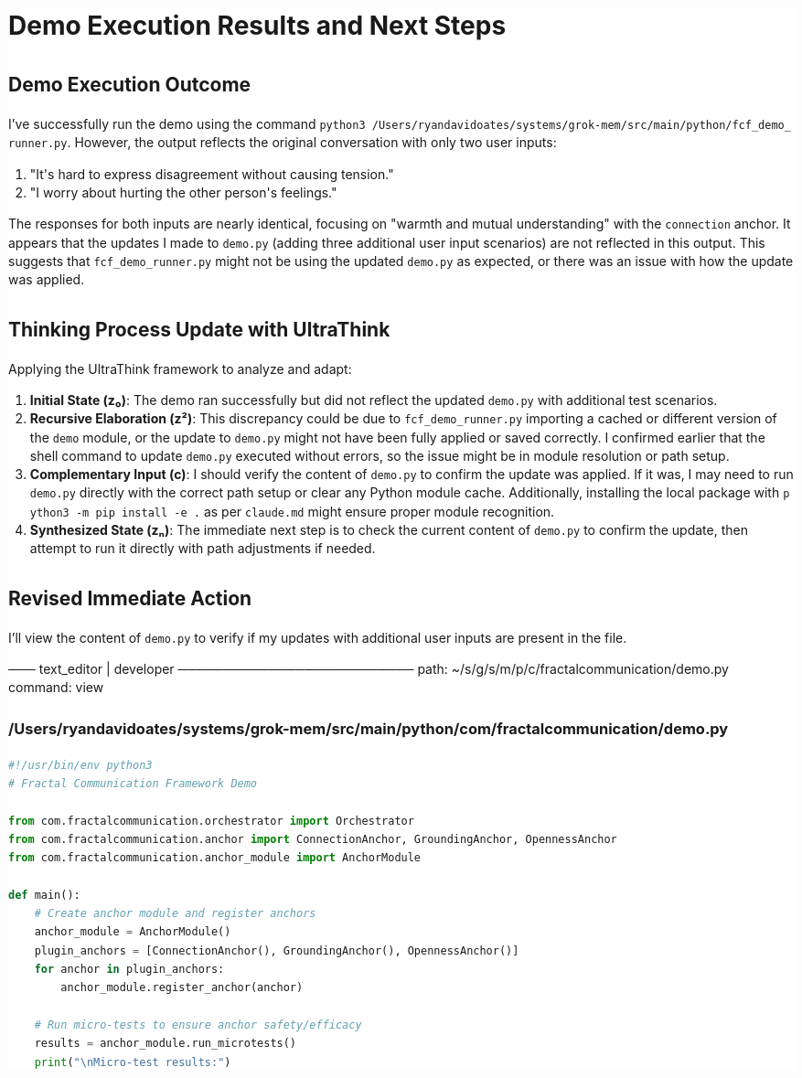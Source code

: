 # Demo Execution Results and Next Steps

## Demo Execution Outcome

I’ve successfully run the demo using the command `python3 /Users/ryandavidoates/systems/grok-mem/src/main/python/fcf_demo_runner.py`. However, the output reflects the original conversation with only two user inputs:
1. "It's hard to express disagreement without causing tension."
2. "I worry about hurting the other person's feelings."

The responses for both inputs are nearly identical, focusing on "warmth and mutual understanding" with the `connection` anchor. It appears that the updates I made to `demo.py` (adding three additional user input scenarios) are not reflected in this output. This suggests that `fcf_demo_runner.py` might not be using the updated `demo.py` as expected, or there was an issue with how the update was applied.

## Thinking Process Update with UltraThink

Applying the UltraThink framework to analyze and adapt:

1. **Initial State (z₀)**: The demo ran successfully but did not reflect the updated `demo.py` with additional test scenarios.
2. **Recursive Elaboration (z²)**: This discrepancy could be due to `fcf_demo_runner.py` importing a cached or different version of the `demo` module, or the update to `demo.py` might not have been fully applied or saved correctly. I confirmed earlier that the shell command to update `demo.py` executed without errors, so the issue might be in module resolution or path setup.
3. **Complementary Input (c)**: I should verify the content of `demo.py` to confirm the update was applied. If it was, I may need to run `demo.py` directly with the correct path setup or clear any Python module cache. Additionally, installing the local package with `python3 -m pip install -e .` as per `claude.md` might ensure proper module recognition.
4. **Synthesized State (zₙ)**: The immediate next step is to check the current content of `demo.py` to confirm the update, then attempt to run it directly with path adjustments if needed.

## Revised Immediate Action

I’ll view the content of `demo.py` to verify if my updates with additional user inputs are present in the file.


─── text_editor | developer ──────────────────────────
path: ~/s/g/s/m/p/c/fractalcommunication/demo.py
command: view


### /Users/ryandavidoates/systems/grok-mem/src/main/python/com/fractalcommunication/demo.py
```python
#!/usr/bin/env python3
# Fractal Communication Framework Demo

from com.fractalcommunication.orchestrator import Orchestrator
from com.fractalcommunication.anchor import ConnectionAnchor, GroundingAnchor, OpennessAnchor
from com.fractalcommunication.anchor_module import AnchorModule

def main():
    # Create anchor module and register anchors
    anchor_module = AnchorModule()
    plugin_anchors = [ConnectionAnchor(), GroundingAnchor(), OpennessAnchor()]
    for anchor in plugin_anchors:
        anchor_module.register_anchor(anchor)

    # Run micro-tests to ensure anchor safety/efficacy
    results = anchor_module.run_microtests()
    print("\nMicro-test results:")
```